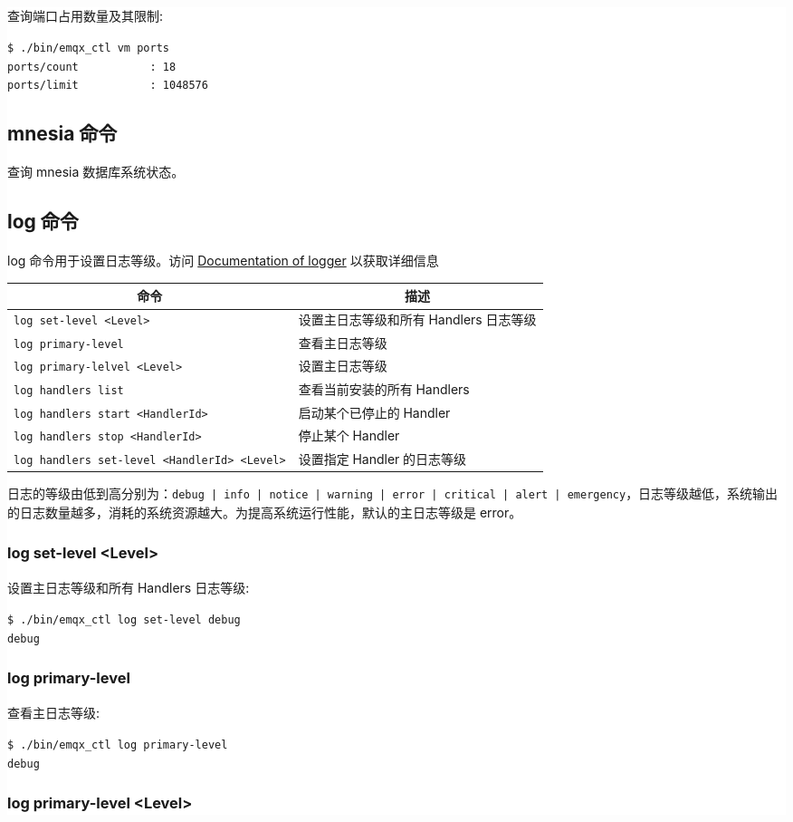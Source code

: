 查询端口占用数量及其限制:

```bash
$ ./bin/emqx_ctl vm ports
ports/count           : 18
ports/limit           : 1048576
```

## mnesia 命令

查询 mnesia 数据库系统状态。

## log 命令

log 命令用于设置日志等级。访问 [Documentation of logger](http://erlang.org/doc/apps/kernel/logger_chapter.html) 以获取详细信息

| 命令                                         | 描述                                   |
| -------------------------------------------- | -------------------------------------- |
| `log set-level <Level>`                      | 设置主日志等级和所有 Handlers 日志等级 |
| `log primary-level`                          | 查看主日志等级                         |
| `log primary-lelvel <Level>`                 | 设置主日志等级                         |
| `log handlers list`                          | 查看当前安装的所有 Handlers            |
| `log handlers start <HandlerId>`             | 启动某个已停止的 Handler               |
| `log handlers stop <HandlerId>`              | 停止某个 Handler                       |
| `log handlers set-level <HandlerId> <Level>` | 设置指定 Handler 的日志等级            |

日志的等级由低到高分别为：`debug | info | notice | warning | error | critical | alert | emergency`，日志等级越低，系统输出的日志数量越多，消耗的系统资源越大。为提高系统运行性能，默认的主日志等级是 error。

### log set-level \<Level>

设置主日志等级和所有 Handlers 日志等级:

```bash
$ ./bin/emqx_ctl log set-level debug
debug
```

### log primary-level

查看主日志等级:

```bash
$ ./bin/emqx_ctl log primary-level
debug
```

### log primary-level \<Level>
